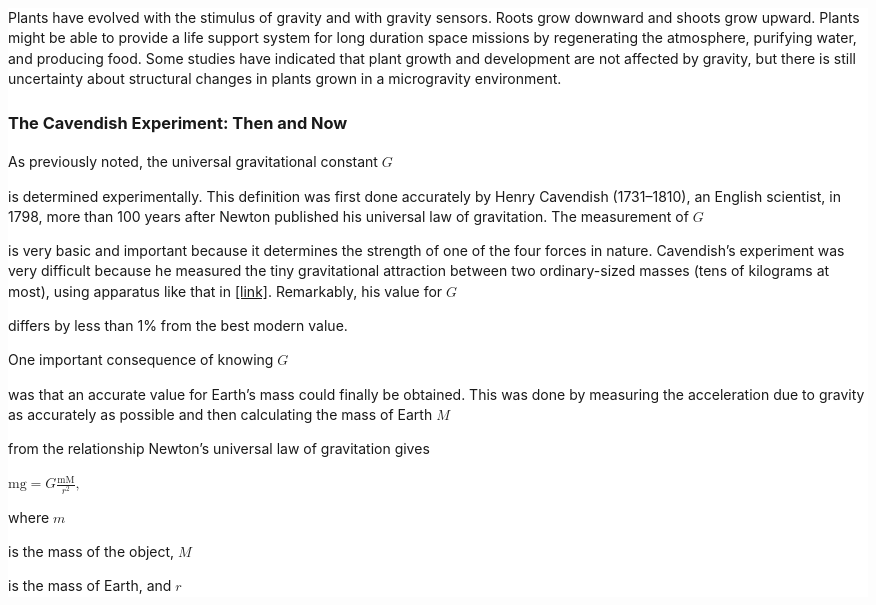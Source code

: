 Plants have evolved with the stimulus of gravity and with gravity sensors. Roots grow downward and shoots grow upward. Plants might be able to provide a life support system for long duration space missions by regenerating the atmosphere, purifying water, and producing food. Some studies have indicated that plant growth and development are not affected by gravity, but there is still uncertainty about structural changes in plants grown in a microgravity environment.

### The Cavendish Experiment: Then and Now

As previously noted, the universal gravitational constant <math xmlns="http://www.w3.org/1998/Math/MathML"><semantics><mrow><mrow><mi>G</mi></mrow><mrow /></mrow><annotation encoding="StarMath 5.0"> size 12{G} {}</annotation></semantics></math>

 is determined experimentally. This definition was first done accurately by Henry Cavendish (1731–1810), an English scientist, in 1798, more than 100 years after Newton published his universal law of gravitation. The measurement of <math xmlns="http://www.w3.org/1998/Math/MathML"><semantics><mrow><mrow><mi>G</mi></mrow><mrow /></mrow><annotation encoding="StarMath 5.0"> size 12{G} {}</annotation></semantics></math>

 is very basic and important because it determines the strength of one of the four forces in nature. Cavendish’s experiment was very difficult because he measured the tiny gravitational attraction between two ordinary-sized masses (tens of kilograms at most), using apparatus like that in [\[link\]](#import-auto-id2055450). Remarkably, his value for <math xmlns="http://www.w3.org/1998/Math/MathML"><semantics><mrow><mrow><mi>G</mi></mrow><mrow /></mrow><annotation encoding="StarMath 5.0"> size 12{G} {}</annotation></semantics></math>

 differs by less than 1% from the best modern value.

One important consequence of knowing <math xmlns="http://www.w3.org/1998/Math/MathML"><semantics><mrow><mrow><mi>G</mi></mrow><mrow /></mrow><annotation encoding="StarMath 5.0"> size 12{G} {}</annotation></semantics></math>

 was that an accurate value for Earth’s mass could finally be obtained. This was done by measuring the acceleration due to gravity as accurately as possible and then calculating the mass of Earth <math xmlns="http://www.w3.org/1998/Math/MathML"><semantics><mrow><mrow><mi>M</mi></mrow><mrow /></mrow><annotation encoding="StarMath 5.0"> size 12{M} {}</annotation></semantics></math>

 from the relationship Newton’s universal law of gravitation gives

<div data-type="equation" id="eip-176">
<math xmlns="http://www.w3.org/1998/Math/MathML"><semantics><mrow><mrow><mrow><mrow><mstyle fontstyle="italic"><mrow><mtext>mg</mtext></mrow></mstyle><mo stretchy="false">=</mo><mi>G</mi></mrow><mfrac><mstyle fontstyle="italic"><mrow><mtext>mM</mtext></mrow></mstyle><msup><mi>r</mi><mrow><mn>2</mn></mrow></msup></mfrac></mrow></mrow><mrow /><mrow><mtext>,</mtext></mrow></mrow><annotation encoding="StarMath 5.0"> size 12{ ital "mg"=G { { ital "mM"} over {r rSup { size 8{2} } } } } {}</annotation></semantics></math>
</div>

where <math xmlns="http://www.w3.org/1998/Math/MathML"><semantics><mrow><mrow><mi>m</mi></mrow><mrow /></mrow><annotation encoding="StarMath 5.0"> size 12{m} {}</annotation></semantics></math>

 is the mass of the object, <math xmlns="http://www.w3.org/1998/Math/MathML"><semantics><mrow><mrow><mi>M</mi></mrow><mrow /></mrow><annotation encoding="StarMath 5.0"> size 12{M} {}</annotation></semantics></math>

 is the mass of Earth, and <math xmlns="http://www.w3.org/1998/Math/MathML"><semantics><mrow><mrow><mi>r</mi></mrow><mrow /></mrow><annotation encoding="StarMath 5.0"> size 12{r} {}</annotation></semantics></math>
